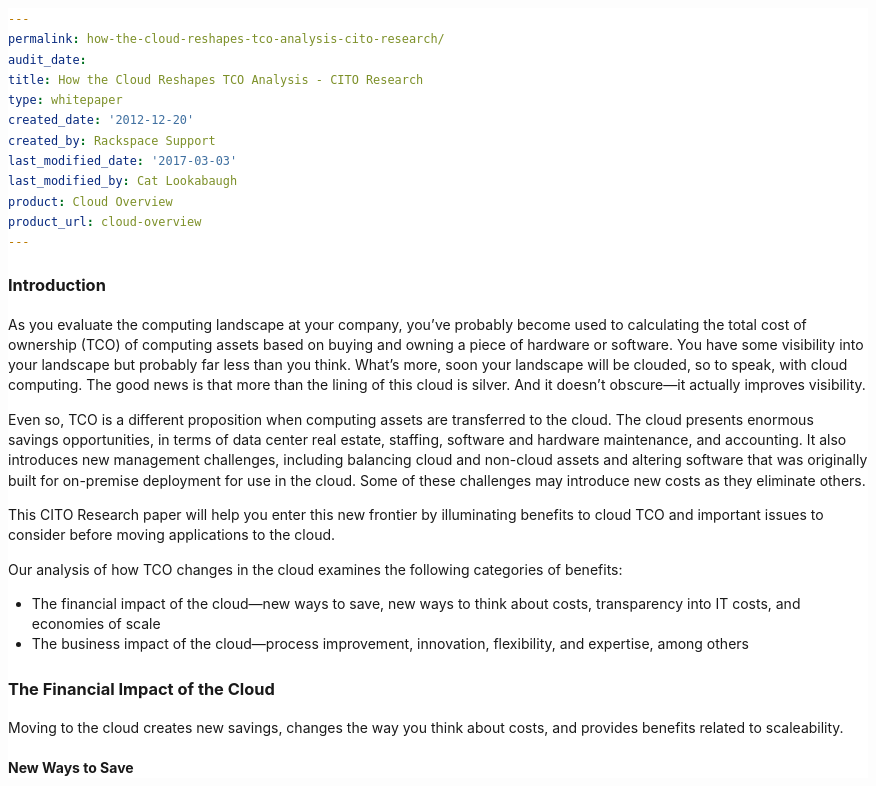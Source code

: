 ```yaml
---
permalink: how-the-cloud-reshapes-tco-analysis-cito-research/
audit_date:
title: How the Cloud Reshapes TCO Analysis - CITO Research
type: whitepaper
created_date: '2012-12-20'
created_by: Rackspace Support
last_modified_date: '2017-03-03'
last_modified_by: Cat Lookabaugh
product: Cloud Overview
product_url: cloud-overview
---
```


### Introduction

As you evaluate the computing landscape at your company, you’ve probably
become used to calculating the total cost of ownership (TCO) of
computing assets based on buying and owning a piece of hardware or
software. You have some visibility into your landscape but probably far
less than you think. What’s more, soon your landscape will be clouded,
so to speak, with cloud computing. The good news is that more than the
lining of this cloud is silver. And it doesn’t obscure—it actually
improves visibility.

Even so, TCO is a different proposition when computing assets are
transferred to the cloud. The cloud presents enormous savings
opportunities, in terms of data center real estate, staffing, software
and hardware maintenance, and accounting. It also introduces new
management challenges, including balancing cloud and non-cloud assets
and altering software that was originally built for on-premise
deployment for use in the cloud. Some of these challenges may introduce
new costs as they eliminate others.

This CITO Research paper will help you enter this new frontier by
illuminating benefits to cloud TCO and important issues to consider
before moving applications to the cloud.

Our analysis of how TCO changes in the cloud examines the following
categories of benefits:

-   The financial impact of the cloud—new ways to save, new ways to think about
costs, transparency into IT costs, and economies of scale
-   The business impact of the cloud—process improvement, innovation,
flexibility, and expertise, among others

### The Financial Impact of the Cloud

Moving to the cloud creates new savings, changes the way you think about
costs, and provides benefits related to scaleability.

#### New Ways to Save
